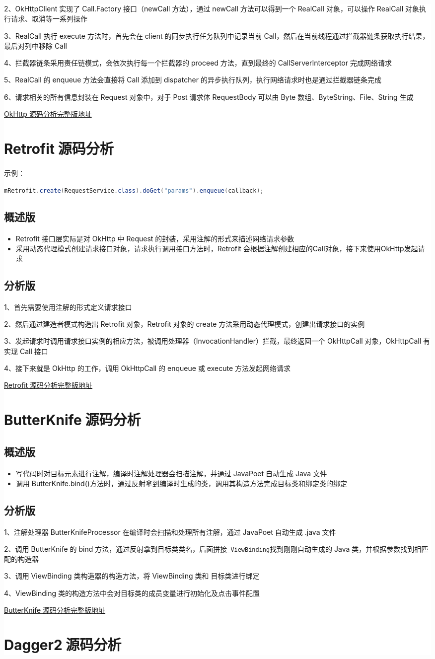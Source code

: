 2、OkHttpClient 实现了 Call.Factory 接口（newCall 方法），通过 newCall 方法可以得到一个 RealCall 对象，可以操作 RealCall 对象执行请求、取消等一系列操作

3、RealCall 执行 execute 方法时，首先会在 client 的同步执行任务队列中记录当前 Call，然后在当前线程通过拦截器链条获取执行结果，最后对列中移除 Call

4、拦截器链条采用责任链模式，会依次执行每一个拦截器的 proceed 方法，直到最终的 CallServerInterceptor 完成网络请求

5、RealCall 的 enqueue 方法会直接将 Call 添加到 dispatcher 的异步执行队列，执行网络请求时也是通过拦截器链条完成

6、请求相关的所有信息封装在 Request 对象中，对于 Post 请求体 RequestBody 可以由 Byte 数组、ByteString、File、String 生成

[OkHttp 源码分析完整版地址](http://wiki.xuchongyang.com/1237005)

# Retrofit 源码分析
示例：

```java
mRetrofit.create(RequestService.class).doGet("params").enqueue(callback);
```
## 概述版
* Retrofit 接口层实际是对 OkHttp 中 Request 的封装，采用注解的形式来描述网络请求参数
* 采用动态代理模式创建请求接口对象，请求执行调用接口方法时，Retrofit 会根据注解创建相应的Call对象，接下来使用OkHttp发起请求

## 分析版
1、首先需要使用注解的形式定义请求接口

2、然后通过建造者模式构造出 Retrofit 对象，Retrofit 对象的 create 方法采用动态代理模式，创建出请求接口的实例

3、发起请求时调用请求接口实例的相应方法，被调用处理器（InvocationHandler）拦截，最终返回一个 OkHttpCall 对象，OkHttpCall 有实现 Call 接口

4、接下来就是 OkHttp 的工作，调用 OkHttpCall 的 enqueue 或 execute 方法发起网络请求

[Retrofit 源码分析完整版地址](http://wiki.xuchongyang.com/1253933)

# ButterKnife 源码分析
## 概述版
* 写代码时对目标元素进行注解，编译时注解处理器会扫描注解，并通过 JavaPoet 自动生成 Java 文件
* 调用 ButterKnife.bind()方法时，通过反射拿到编译时生成的类，调用其构造方法完成目标类和绑定类的绑定

## 分析版
1、注解处理器 ButterKnifeProcessor 在编译时会扫描和处理所有注解，通过 JavaPoet 自动生成 .java 文件

2、调用 ButterKnife 的 bind 方法，通过反射拿到目标类类名，后面拼接`_ViewBinding`找到刚刚自动生成的 Java 类，并根据参数找到相匹配的构造器

3、调用 ViewBinding 类构造器的构造方法，将 ViewBinding 类和 目标类进行绑定

4、ViewBinding 类的构造方法中会对目标类的成员变量进行初始化及点击事件配置

[ButterKnife 源码分析完整版地址](http://wiki.xuchongyang.com/1253934)

# Dagger2 源码分析